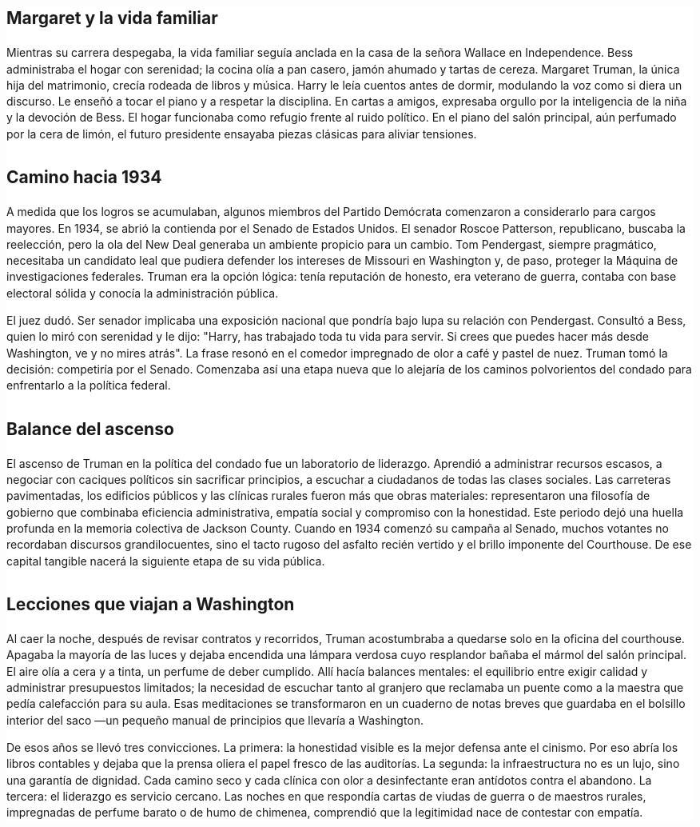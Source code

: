 ## Margaret y la vida familiar
Mientras su carrera despegaba, la vida familiar seguía anclada en la casa de la señora Wallace en Independence. Bess administraba el hogar con serenidad; la cocina olía a pan casero, jamón ahumado y tartas de cereza. Margaret Truman, la única hija del matrimonio, crecía rodeada de libros y música. Harry le leía cuentos antes de dormir, modulando la voz como si diera un discurso. Le enseñó a tocar el piano y a respetar la disciplina. En cartas a amigos, expresaba orgullo por la inteligencia de la niña y la devoción de Bess. El hogar funcionaba como refugio frente al ruido político. En el piano del salón principal, aún perfumado por la cera de limón, el futuro presidente ensayaba piezas clásicas para aliviar tensiones.

## Camino hacia 1934
A medida que los logros se acumulaban, algunos miembros del Partido Demócrata comenzaron a considerarlo para cargos mayores. En 1934, se abrió la contienda por el Senado de Estados Unidos. El senador Roscoe Patterson, republicano, buscaba la reelección, pero la ola del New Deal generaba un ambiente propicio para un cambio. Tom Pendergast, siempre pragmático, necesitaba un candidato leal que pudiera defender los intereses de Missouri en Washington y, de paso, proteger la Máquina de investigaciones federales. Truman era la opción lógica: tenía reputación de honesto, era veterano de guerra, contaba con base electoral sólida y conocía la administración pública.

El juez dudó. Ser senador implicaba una exposición nacional que pondría bajo lupa su relación con Pendergast. Consultó a Bess, quien lo miró con serenidad y le dijo: "Harry, has trabajado toda tu vida para servir. Si crees que puedes hacer más desde Washington, ve y no mires atrás". La frase resonó en el comedor impregnado de olor a café y pastel de nuez. Truman tomó la decisión: competiría por el Senado. Comenzaba así una etapa nueva que lo alejaría de los caminos polvorientos del condado para enfrentarlo a la política federal.

## Balance del ascenso
El ascenso de Truman en la política del condado fue un laboratorio de liderazgo. Aprendió a administrar recursos escasos, a negociar con caciques políticos sin sacrificar principios, a escuchar a ciudadanos de todas las clases sociales. Las carreteras pavimentadas, los edificios públicos y las clínicas rurales fueron más que obras materiales: representaron una filosofía de gobierno que combinaba eficiencia administrativa, empatía social y compromiso con la honestidad. Este periodo dejó una huella profunda en la memoria colectiva de Jackson County. Cuando en 1934 comenzó su campaña al Senado, muchos votantes no recordaban discursos grandilocuentes, sino el tacto rugoso del asfalto recién vertido y el brillo imponente del Courthouse. De ese capital tangible nacerá la siguiente etapa de su vida pública.

## Lecciones que viajan a Washington

Al caer la noche, después de revisar contratos y recorridos, Truman acostumbraba a quedarse solo en la oficina del courthouse. Apagaba la mayoría de las luces y dejaba encendida una lámpara verdosa cuyo resplandor bañaba el mármol del salón principal. El aire olía a cera y a tinta, un perfume de deber cumplido. Allí hacía balances mentales: el equilibrio entre exigir calidad y administrar presupuestos limitados; la necesidad de escuchar tanto al granjero que reclamaba un puente como a la maestra que pedía calefacción para su aula. Esas meditaciones se transformaron en un cuaderno de notas breves que guardaba en el bolsillo interior del saco —un pequeño manual de principios que llevaría a Washington.

De esos años se llevó tres convicciones. La primera: la honestidad visible es la mejor defensa ante el cinismo. Por eso abría los libros contables y dejaba que la prensa oliera el papel fresco de las auditorías. La segunda: la infraestructura no es un lujo, sino una garantía de dignidad. Cada camino seco y cada clínica con olor a desinfectante eran antídotos contra el abandono. La tercera: el liderazgo es servicio cercano. Las noches en que respondía cartas de viudas de guerra o de maestros rurales, impregnadas de perfume barato o de humo de chimenea, comprendió que la legitimidad nace de contestar con empatía.
